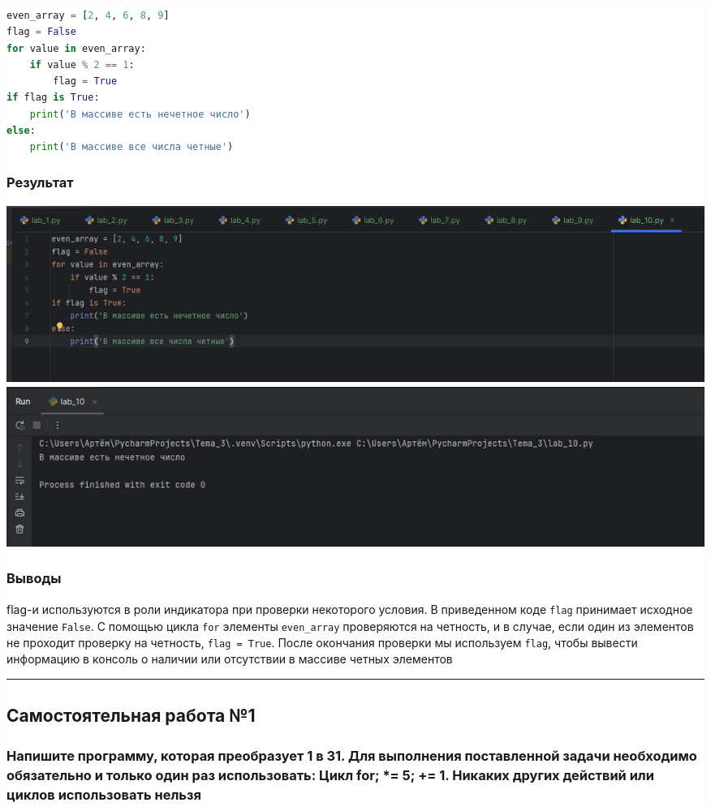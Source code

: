 ```python
even_array = [2, 4, 6, 8, 9]  
flag = False  
for value in even_array:  
    if value % 2 == 1:  
        flag = True  
if flag is True:  
    print('В массиве есть нечетное число')  
else:  
    print('В массиве все числа четные')
```
### Результат

![](https://github.com/zhabii/SoftwareEngineering/blob/Tema_3/pics/lab/10.1.png)
![](https://github.com/zhabii/SoftwareEngineering/blob/Tema_3/pics/lab/10.2.png)

### Выводы 

flag-и используются в роли индикатора при проверки некоторого условия. В приведенном коде `flag` принимает исходное значение `False`. С помощью цикла `for` элементы `even_array` проверяются на четность, и в случае, если один из элементов не проходит проверку на четность, `flag = True`. После окончания проверки мы используем `flag`, чтобы вывести информацию в консоль о наличии или отсутствии в массиве четных элементов  

---

## Самостоятельная работа №1

### Напишите программу, которая преобразует 1 в 31. Для выполнения поставленной задачи необходимо обязательно и только один раз использовать: Цикл for; \*= 5; += 1. Никаких других действий или циклов использовать нельзя
